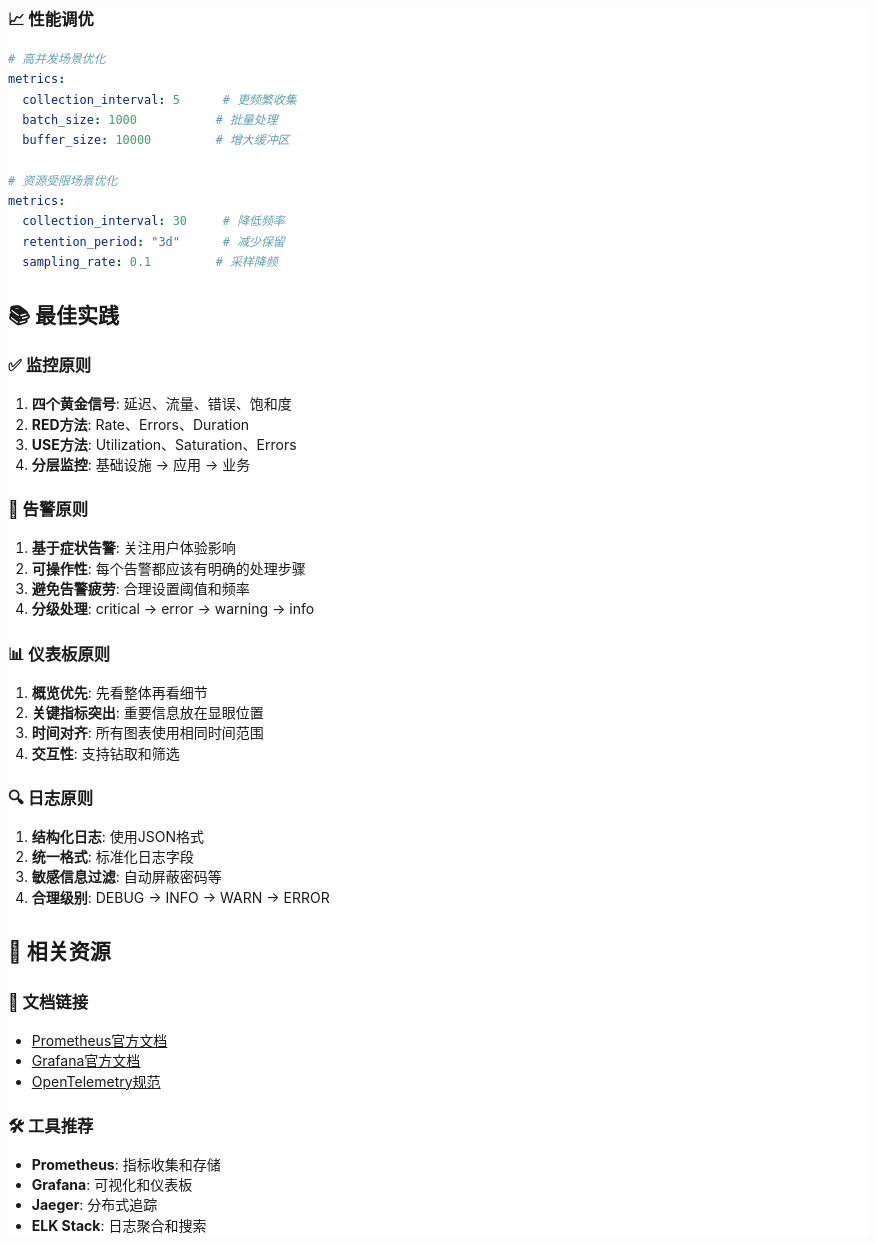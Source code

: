 ### 📈 性能调优
```yaml
# 高并发场景优化
metrics:
  collection_interval: 5      # 更频繁收集
  batch_size: 1000           # 批量处理
  buffer_size: 10000         # 增大缓冲区

# 资源受限场景优化
metrics:
  collection_interval: 30     # 降低频率
  retention_period: "3d"      # 减少保留
  sampling_rate: 0.1         # 采样降频
```

## 📚 最佳实践

### ✅ 监控原则
1. **四个黄金信号**: 延迟、流量、错误、饱和度
2. **RED方法**: Rate、Errors、Duration
3. **USE方法**: Utilization、Saturation、Errors
4. **分层监控**: 基础设施 → 应用 → 业务

### 🎯 告警原则
1. **基于症状告警**: 关注用户体验影响
2. **可操作性**: 每个告警都应该有明确的处理步骤
3. **避免告警疲劳**: 合理设置阈值和频率
4. **分级处理**: critical → error → warning → info

### 📊 仪表板原则
1. **概览优先**: 先看整体再看细节
2. **关键指标突出**: 重要信息放在显眼位置
3. **时间对齐**: 所有图表使用相同时间范围
4. **交互性**: 支持钻取和筛选

### 🔍 日志原则
1. **结构化日志**: 使用JSON格式
2. **统一格式**: 标准化日志字段
3. **敏感信息过滤**: 自动屏蔽密码等
4. **合理级别**: DEBUG → INFO → WARN → ERROR

## 🔗 相关资源

### 📖 文档链接
- [Prometheus官方文档](https://prometheus.io/docs/)
- [Grafana官方文档](https://grafana.com/docs/)
- [OpenTelemetry规范](https://opentelemetry.io/docs/)

### 🛠️ 工具推荐
- **Prometheus**: 指标收集和存储
- **Grafana**: 可视化和仪表板
- **Jaeger**: 分布式追踪
- **ELK Stack**: 日志聚合和搜索
